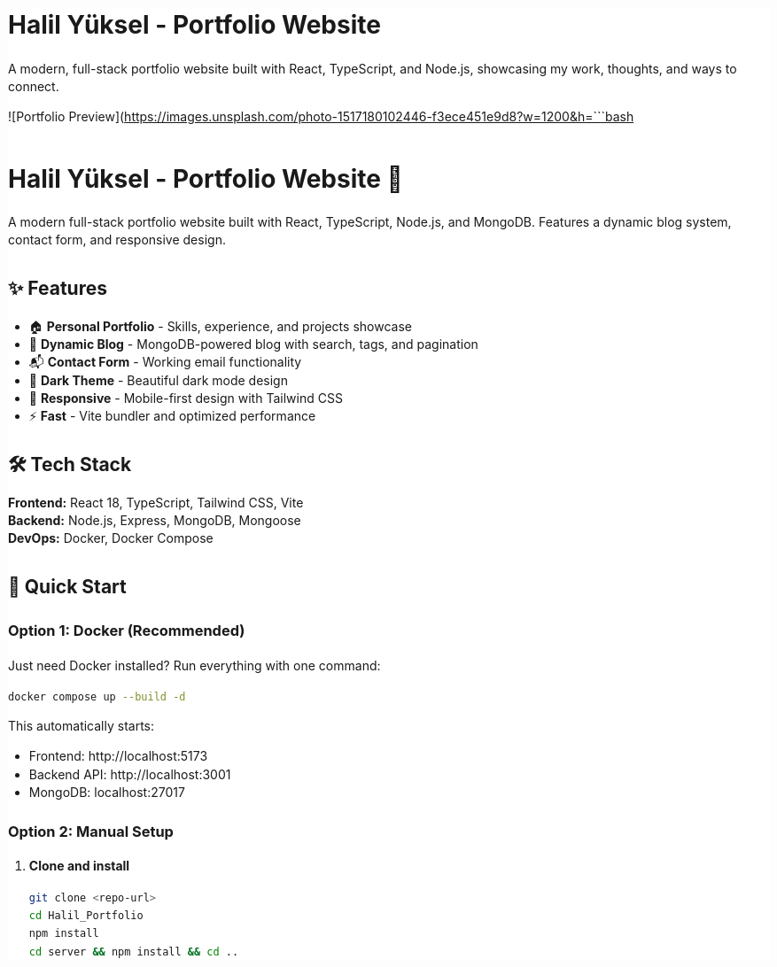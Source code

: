 # Halil Yüksel - Portfolio Website

A modern, full-stack portfolio website built with React, TypeScript, and Node.js, showcasing my work, thoughts, and ways to connect.

![Portfolio Preview](https://images.unsplash.com/photo-1517180102446-f3ece451e9d8?w=1200&h=```bash

# Halil Yüksel - Portfolio Website 🚀

A modern full-stack portfolio website built with React, TypeScript, Node.js, and MongoDB. Features a dynamic blog system, contact form, and responsive design.

## ✨ Features

-   🏠 **Personal Portfolio** - Skills, experience, and projects showcase
-   📝 **Dynamic Blog** - MongoDB-powered blog with search, tags, and pagination
-   📬 **Contact Form** - Working email functionality
-   🌙 **Dark Theme** - Beautiful dark mode design
-   📱 **Responsive** - Mobile-first design with Tailwind CSS
-   ⚡ **Fast** - Vite bundler and optimized performance

## 🛠️ Tech Stack

**Frontend:** React 18, TypeScript, Tailwind CSS, Vite  
**Backend:** Node.js, Express, MongoDB, Mongoose  
**DevOps:** Docker, Docker Compose

## 🚀 Quick Start

### Option 1: Docker (Recommended)

Just need Docker installed? Run everything with one command:

```bash
docker compose up --build -d
```

This automatically starts:

-   Frontend: http://localhost:5173
-   Backend API: http://localhost:3001
-   MongoDB: localhost:27017

### Option 2: Manual Setup

1. **Clone and install**

    ```bash
    git clone <repo-url>
    cd Halil_Portfolio
    npm install
    cd server && npm install && cd ..
    ```
